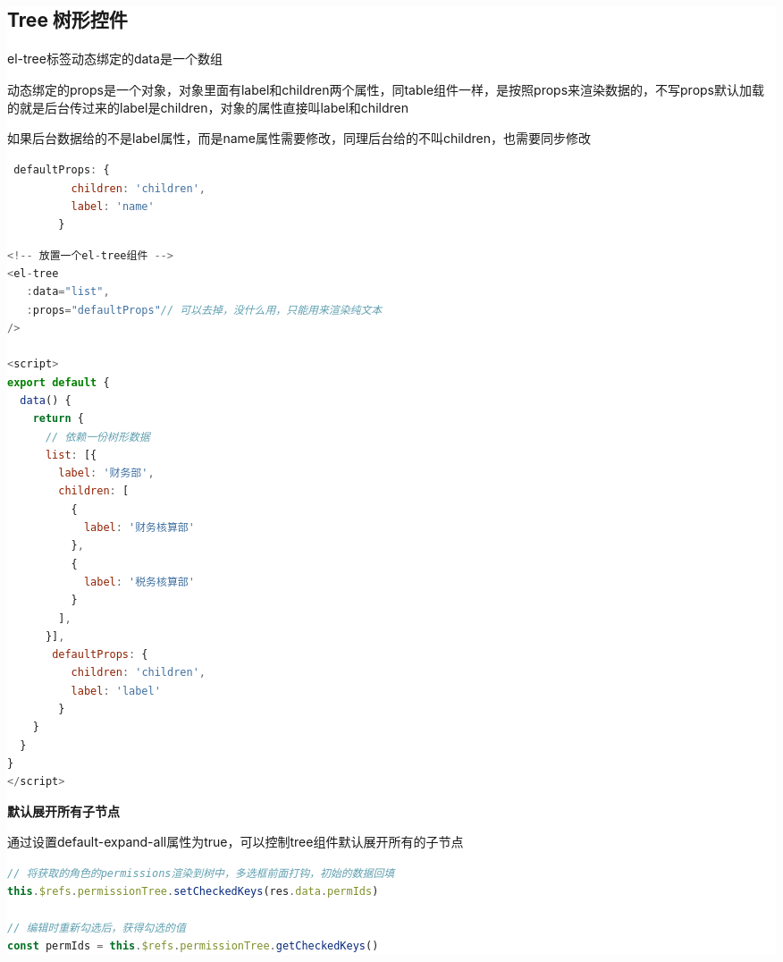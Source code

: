 ## Tree 树形控件

el-tree标签动态绑定的data是一个数组

动态绑定的props是一个对象，对象里面有label和children两个属性，同table组件一样，是按照props来渲染数据的，不写props默认加载的就是后台传过来的label是children，对象的属性直接叫label和children

如果后台数据给的不是label属性，而是name属性需要修改，同理后台给的不叫children，也需要同步修改

```js
 defaultProps: {
          children: 'children',
          label: 'name'
        }
```

```js
<!-- 放置一个el-tree组件 -->
<el-tree
   :data="list",
   :props="defaultProps"// 可以去掉，没什么用，只能用来渲染纯文本
/>

<script>
export default {
  data() {
    return {
      // 依赖一份树形数据
      list: [{
        label: '财务部',
        children: [
          {
            label: '财务核算部'
          },
          {
            label: '税务核算部'
          }
        ],
      }],
       defaultProps: {
          children: 'children',
          label: 'label'
        }
    }
  }
}
</script>
```

**默认展开所有子节点**

通过设置default-expand-all属性为true，可以控制tree组件默认展开所有的子节点

```js
// 将获取的角色的permissions渲染到树中，多选框前面打钩，初始的数据回填
this.$refs.permissionTree.setCheckedKeys(res.data.permIds)

// 编辑时重新勾选后，获得勾选的值
const permIds = this.$refs.permissionTree.getCheckedKeys()
```
